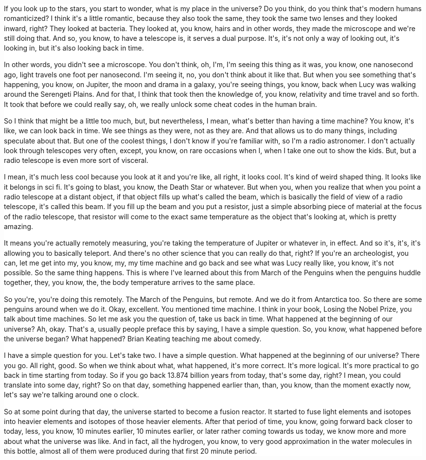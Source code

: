 If you look up to the stars, you start to wonder, what is my place in the universe? Do you think, do you think that's modern humans romanticized? I think it's a little romantic, because they also took the same, they took the same two lenses and they looked inward, right? They looked at bacteria. They looked at, you know, hairs and in other words, they made the microscope and we're still doing that. And so, you know, to have a telescope is, it serves a dual purpose. It's, it's not only a way of looking out, it's looking in, but it's also looking back in time.

In other words, you didn't see a microscope. You don't think, oh, I'm, I'm seeing this thing as it was, you know, one nanosecond ago, light travels one foot per nanosecond. I'm seeing it, no, you don't think about it like that. But when you see something that's happening, you know, on Jupiter, the moon and drama in a galaxy, you're seeing things, you know, back when Lucy was walking around the Serengeti Plains. And for that, I think that took then the knowledge of, you know, relativity and time travel and so forth. It took that before we could really say, oh, we really unlock some cheat codes in the human brain.

So I think that might be a little too much, but, but nevertheless, I mean, what's better than having a time machine? You know, it's like, we can look back in time. We see things as they were, not as they are. And that allows us to do many things, including speculate about that. But one of the coolest things, I don't know if you're familiar with, so I'm a radio astronomer. I don't actually look through telescopes very often, except, you know, on rare occasions when I, when I take one out to show the kids. But, but a radio telescope is even more sort of visceral.

I mean, it's much less cool because you look at it and you're like, all right, it looks cool. It's kind of weird shaped thing. It looks like it belongs in sci fi. It's going to blast, you know, the Death Star or whatever. But when you, when you realize that when you point a radio telescope at a distant object, if that object fills up what's called the beam, which is basically the field of view of a radio telescope, it's called this beam. If you fill up the beam and you put a resistor, just a simple absorbing piece of material at the focus of the radio telescope, that resistor will come to the exact same temperature as the object that's looking at, which is pretty amazing.

It means you're actually remotely measuring, you're taking the temperature of Jupiter or whatever in, in effect. And so it's, it's, it's allowing you to basically teleport. And there's no other science that you can really do that, right? If you're an archeologist, you can, let me get into my, you know, my, my time machine and go back and see what was Lucy really like, you know, it's not possible. So the same thing happens. This is where I've learned about this from March of the Penguins when the penguins huddle together, they, you know, the, the body temperature arrives to the same place.

So you're, you're doing this remotely. The March of the Penguins, but remote. And we do it from Antarctica too. So there are some penguins around when we do it. Okay, excellent. You mentioned time machine. I think in your book, Losing the Nobel Prize, you talk about time machines. So let me ask you the question of, take us back in time. What happened at the beginning of our universe? Ah, okay. That's a, usually people preface this by saying, I have a simple question. So, you know, what happened before the universe began? What happened? Brian Keating teaching me about comedy.

I have a simple question for you. Let's take two. I have a simple question. What happened at the beginning of our universe? There you go. All right, good. So when we think about what, what happened, it's more correct. It's more logical. It's more practical to go back in time starting from today. So if you go back 13.874 billion years from today, that's some day, right? I mean, you could translate into some day, right? So on that day, something happened earlier than, than, you know, than the moment exactly now, let's say we're talking around one o clock.

So at some point during that day, the universe started to become a fusion reactor. It started to fuse light elements and isotopes into heavier elements and isotopes of those heavier elements. After that period of time, you know, going forward back closer to today, less, you know, 10 minutes earlier, 10 minutes earlier, or later rather coming towards us today, we know more and more about what the universe was like. And in fact, all the hydrogen, you know, to very good approximation in the water molecules in this bottle, almost all of them were produced during that first 20 minute period.
